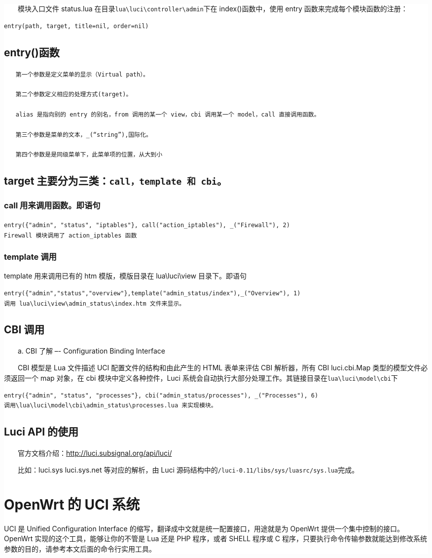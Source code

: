 　　模块入口文件 status.lua 在目录``lua\luci\controller\admin``下在 index()函数中，使用 entry 函数来完成每个模块函数的注册：

	entry(path, target, title=nil, order=nil)

## entry()函数

	　　第一个参数是定义菜单的显示（Virtual path）。

	　　第二个参数定义相应的处理方式(target)。

	　　alias 是指向别的 entry 的别名，from 调用的某一个 view，cbi 调用某一个 model，call 直接调用函数。

	　　第三个参数是菜单的文本，_(“string”),国际化。

	　　第四个参数是是同级菜单下，此菜单项的位置，从大到小

## target 主要分为三类：``call，template 和 cbi``。


### call 用来调用函数。即语句

```
entry({"admin", "status", "iptables"}, call("action_iptables"), _("Firewall"), 2)
Firewall 模块调用了 action_iptables 函数
```

### template 调用
template 用来调用已有的 htm 模版，模版目录在 lua\luci\view 目录下。即语句

```
entry({"admin","status","overview"},template("admin_status/index"),_("Overview"), 1)
调用 lua\luci\view\admin_status\index.htm 文件来显示。
```

## CBI 调用

　　a. CBI 了解 –- Configuration Binding Interface

　　CBI 模型是 Lua 文件描述 UCI 配置文件的结构和由此产生的 HTML 表单来评估 CBI 解析器，所有 CBI luci.cbi.Map 类型的模型文件必须返回一个 map 对象，在 cbi 模块中定义各种控件，Luci 系统会自动执行大部分处理工作。其链接目录在`lua\luci\model\cbi`下 

```
entry({"admin", "status", "processes"}, cbi("admin_status/processes"), _("Processes"), 6)
调用\lua\luci\model\cbi\admin_status\processes.lua 来实现模块。
```

## Luci API 的使用

　　官方文档介绍：http://luci.subsignal.org/api/luci/

　　比如：luci.sys luci.sys.net 等对应的解析，由 Luci 源码结构中的`/luci-0.11/libs/sys/luasrc/sys.lua`完成。

# OpenWrt 的 UCI 系统
UCI 是 Unified Configuration Interface 的缩写，翻译成中文就是统一配置接口，用途就是为 OpenWrt 提供一个集中控制的接口。OpenWrt 实现的这个工具，能够让你的不管是 Lua 还是 PHP 程序，或者 SHELL 程序或 C 程序，只要执行命令传输参数就能达到修改系统参数的目的，请参考本文后面的命令行实用工具。
